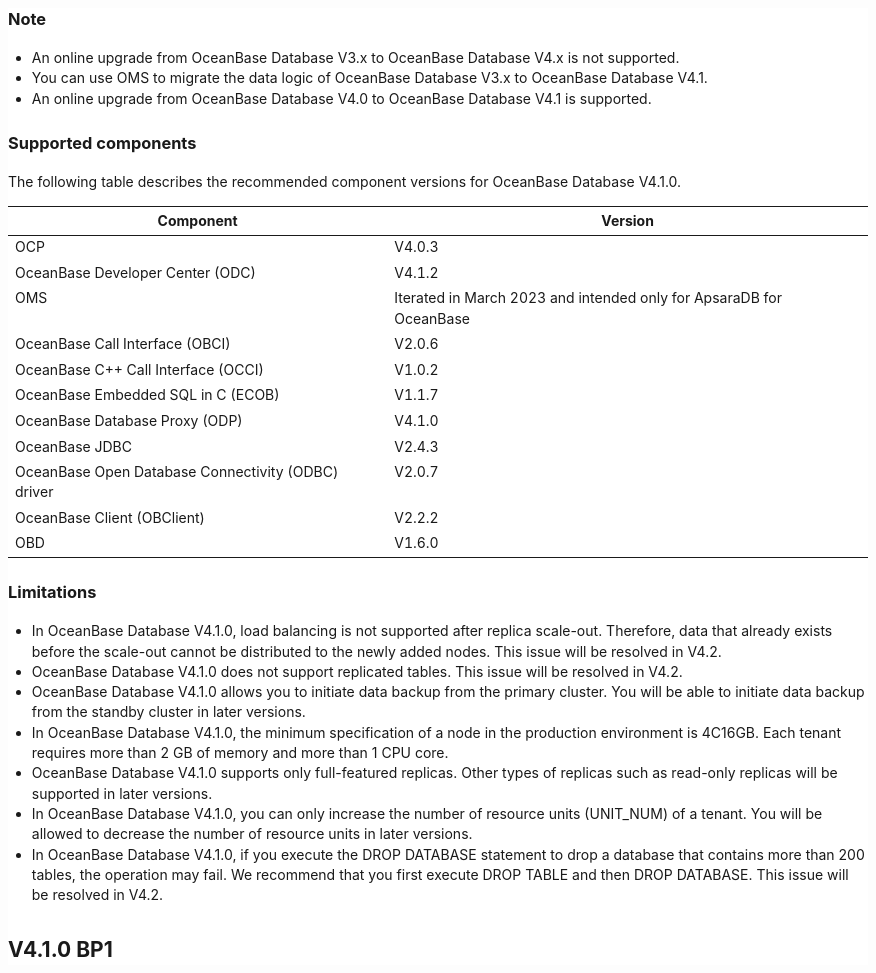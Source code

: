 ### Note

* An online upgrade from OceanBase Database V3.x to OceanBase Database V4.x is not supported.
* You can use OMS to migrate the data logic of OceanBase Database V3.x to OceanBase Database V4.1.
* An online upgrade from OceanBase Database V4.0 to OceanBase Database V4.1 is supported.

### Supported components

The following table describes the recommended component versions for OceanBase Database V4.1.0.

| Component | Version |
| ------ | ------ |
| OCP | V4.0.3 |
| OceanBase Developer Center (ODC) | V4.1.2 |
| OMS | Iterated in March 2023 and intended only for ApsaraDB for OceanBase |
| OceanBase Call Interface (OBCI) | V2.0.6 |
| OceanBase C++ Call Interface (OCCI) | V1.0.2 |
| OceanBase Embedded SQL in C (ECOB) | V1.1.7 |
| OceanBase Database Proxy (ODP) | V4.1.0 |
| OceanBase JDBC | V2.4.3 |
| OceanBase Open Database Connectivity (ODBC) driver | V2.0.7 |
| OceanBase Client (OBClient) | V2.2.2 |
| OBD | V1.6.0 |

### Limitations

* In OceanBase Database V4.1.0, load balancing is not supported after replica scale-out. Therefore, data that already exists before the scale-out cannot be distributed to the newly added nodes. This issue will be resolved in V4.2.
* OceanBase Database V4.1.0 does not support replicated tables. This issue will be resolved in V4.2.
* OceanBase Database V4.1.0 allows you to initiate data backup from the primary cluster. You will be able to initiate data backup from the standby cluster in later versions.
* In OceanBase Database V4.1.0, the minimum specification of a node in the production environment is 4C16GB. Each tenant requires more than 2 GB of memory and more than 1 CPU core.
* OceanBase Database V4.1.0 supports only full-featured replicas. Other types of replicas such as read-only replicas will be supported in later versions.
* In OceanBase Database V4.1.0, you can only increase the number of resource units (UNIT_NUM) of a tenant. You will be allowed to decrease the number of resource units in later versions.
* In OceanBase Database V4.1.0, if you execute the DROP DATABASE statement to drop a database that contains more than 200 tables, the operation may fail. We recommend that you first execute DROP TABLE and then DROP DATABASE. This issue will be resolved in V4.2.

## V4.1.0 BP1
